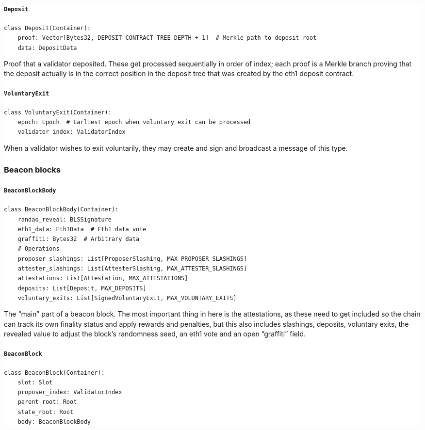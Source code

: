 #### [](https://notes.ethereum.org/@vbuterin/SkeyEI3xv#Deposit "Deposit")`Deposit`

```
class Deposit(Container):
    proof: Vector[Bytes32, DEPOSIT_CONTRACT_TREE_DEPTH + 1]  # Merkle path to deposit root
    data: DepositData
```

Proof that a validator deposited. These get processed sequentially in order of index; each proof is a Merkle branch proving that the deposit actually is in the correct position in the deposit tree that was created by the eth1 deposit contract.

#### [](https://notes.ethereum.org/@vbuterin/SkeyEI3xv#VoluntaryExit "VoluntaryExit")`VoluntaryExit`

```
class VoluntaryExit(Container):
    epoch: Epoch  # Earliest epoch when voluntary exit can be processed
    validator_index: ValidatorIndex
```

When a validator wishes to exit voluntarily, they may create and sign and broadcast a message of this type.

### [](https://notes.ethereum.org/@vbuterin/SkeyEI3xv#Beacon-blocks "Beacon-blocks")Beacon blocks

#### [](https://notes.ethereum.org/@vbuterin/SkeyEI3xv#BeaconBlockBody "BeaconBlockBody")`BeaconBlockBody`

```
class BeaconBlockBody(Container):
    randao_reveal: BLSSignature
    eth1_data: Eth1Data  # Eth1 data vote
    graffiti: Bytes32  # Arbitrary data
    # Operations
    proposer_slashings: List[ProposerSlashing, MAX_PROPOSER_SLASHINGS]
    attester_slashings: List[AttesterSlashing, MAX_ATTESTER_SLASHINGS]
    attestations: List[Attestation, MAX_ATTESTATIONS]
    deposits: List[Deposit, MAX_DEPOSITS]
    voluntary_exits: List[SignedVoluntaryExit, MAX_VOLUNTARY_EXITS]
```

The “main” part of a beacon block. The most important thing in here is the attestations, as these need to get included so the chain can track its own finality status and apply rewards and penalties, but this also includes slashings, deposits, voluntary exits, the revealed value to adjust the block’s randomness seed, an eth1 vote and an open “graffiti” field.

#### [](https://notes.ethereum.org/@vbuterin/SkeyEI3xv#BeaconBlock "BeaconBlock")`BeaconBlock`

```
class BeaconBlock(Container):
    slot: Slot
    proposer_index: ValidatorIndex
    parent_root: Root
    state_root: Root
    body: BeaconBlockBody
```
